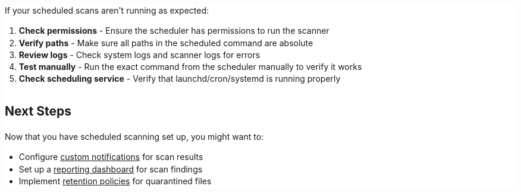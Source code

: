 If your scheduled scans aren't running as expected:

1. **Check permissions** - Ensure the scheduler has permissions to run the scanner
2. **Verify paths** - Make sure all paths in the scheduled command are absolute
3. **Review logs** - Check system logs and scanner logs for errors
4. **Test manually** - Run the exact command from the scheduler manually to verify it works
5. **Check scheduling service** - Verify that launchd/cron/systemd is running properly

## Next Steps

Now that you have scheduled scanning set up, you might want to:

- Configure [custom notifications](configuration.md) for scan results
- Set up a [reporting dashboard](quarantine-guide.md#viewing-quarantined-files) for scan findings
- Implement [retention policies](quarantine-guide.md) for quarantined files
